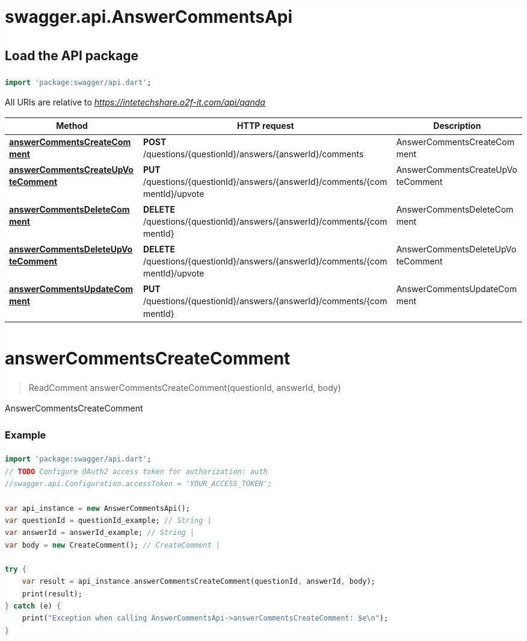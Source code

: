 # swagger.api.AnswerCommentsApi

## Load the API package
```dart
import 'package:swagger/api.dart';
```

All URIs are relative to *https://intetechshare.o2f-it.com/api/qanda*

Method | HTTP request | Description
------------- | ------------- | -------------
[**answerCommentsCreateComment**](AnswerCommentsApi.md#answerCommentsCreateComment) | **POST** /questions/{questionId}/answers/{answerId}/comments | AnswerCommentsCreateComment
[**answerCommentsCreateUpVoteComment**](AnswerCommentsApi.md#answerCommentsCreateUpVoteComment) | **PUT** /questions/{questionId}/answers/{answerId}/comments/{commentId}/upvote | AnswerCommentsCreateUpVoteComment
[**answerCommentsDeleteComment**](AnswerCommentsApi.md#answerCommentsDeleteComment) | **DELETE** /questions/{questionId}/answers/{answerId}/comments/{commentId} | AnswerCommentsDeleteComment
[**answerCommentsDeleteUpVoteComment**](AnswerCommentsApi.md#answerCommentsDeleteUpVoteComment) | **DELETE** /questions/{questionId}/answers/{answerId}/comments/{commentId}/upvote | AnswerCommentsDeleteUpVoteComment
[**answerCommentsUpdateComment**](AnswerCommentsApi.md#answerCommentsUpdateComment) | **PUT** /questions/{questionId}/answers/{answerId}/comments/{commentId} | AnswerCommentsUpdateComment


# **answerCommentsCreateComment**
> ReadComment answerCommentsCreateComment(questionId, answerId, body)

AnswerCommentsCreateComment



### Example 
```dart
import 'package:swagger/api.dart';
// TODO Configure OAuth2 access token for authorization: auth
//swagger.api.Configuration.accessToken = 'YOUR_ACCESS_TOKEN';

var api_instance = new AnswerCommentsApi();
var questionId = questionId_example; // String | 
var answerId = answerId_example; // String | 
var body = new CreateComment(); // CreateComment | 

try { 
    var result = api_instance.answerCommentsCreateComment(questionId, answerId, body);
    print(result);
} catch (e) {
    print("Exception when calling AnswerCommentsApi->answerCommentsCreateComment: $e\n");
}
```
